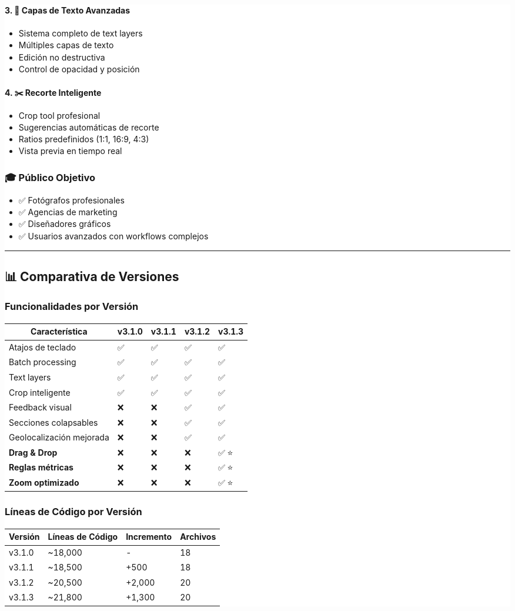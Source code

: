#### 3. 📝 Capas de Texto Avanzadas
- Sistema completo de text layers
- Múltiples capas de texto
- Edición no destructiva
- Control de opacidad y posición

#### 4. ✂️ Recorte Inteligente
- Crop tool profesional
- Sugerencias automáticas de recorte
- Ratios predefinidos (1:1, 16:9, 4:3)
- Vista previa en tiempo real

### 🎓 Público Objetivo

- ✅ Fotógrafos profesionales
- ✅ Agencias de marketing
- ✅ Diseñadores gráficos
- ✅ Usuarios avanzados con workflows complejos

---

## 📊 Comparativa de Versiones

### Funcionalidades por Versión

| Característica | v3.1.0 | v3.1.1 | v3.1.2 | v3.1.3 |
|----------------|--------|--------|--------|--------|
| Atajos de teclado | ✅ | ✅ | ✅ | ✅ |
| Batch processing | ✅ | ✅ | ✅ | ✅ |
| Text layers | ✅ | ✅ | ✅ | ✅ |
| Crop inteligente | ✅ | ✅ | ✅ | ✅ |
| Feedback visual | ❌ | ❌ | ✅ | ✅ |
| Secciones colapsables | ❌ | ❌ | ✅ | ✅ |
| Geolocalización mejorada | ❌ | ❌ | ✅ | ✅ |
| **Drag & Drop** | ❌ | ❌ | ❌ | ✅ ⭐ |
| **Reglas métricas** | ❌ | ❌ | ❌ | ✅ ⭐ |
| **Zoom optimizado** | ❌ | ❌ | ❌ | ✅ ⭐ |

### Líneas de Código por Versión

| Versión | Líneas de Código | Incremento | Archivos |
|---------|------------------|------------|----------|
| v3.1.0 | ~18,000 | - | 18 |
| v3.1.1 | ~18,500 | +500 | 18 |
| v3.1.2 | ~20,500 | +2,000 | 20 |
| v3.1.3 | ~21,800 | +1,300 | 20 |

